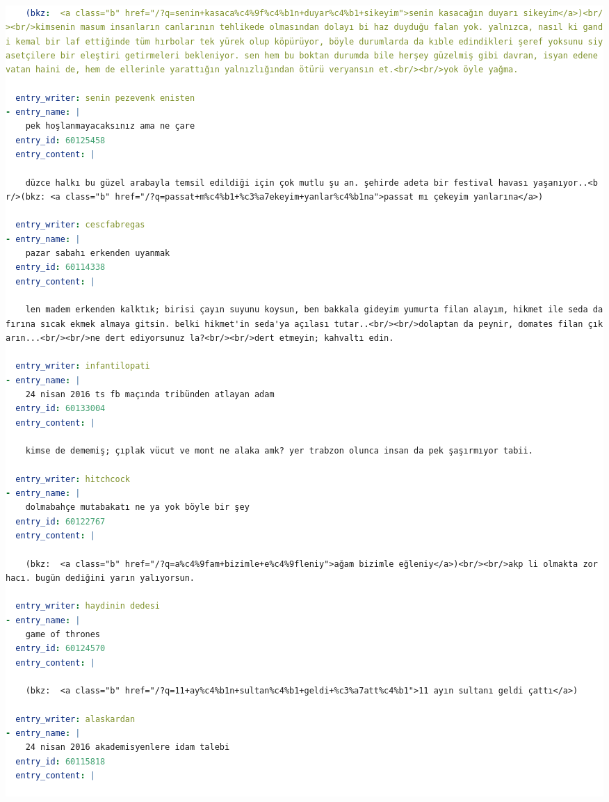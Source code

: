 ```yaml
    (bkz:  <a class="b" href="/?q=senin+kasaca%c4%9f%c4%b1n+duyar%c4%b1+sikeyim">senin kasacağın duyarı sikeyim</a>)<br/><br/>kimsenin masum insanların canlarının tehlikede olmasından dolayı bi haz duyduğu falan yok. yalnızca, nasıl ki gandi kemal bir laf ettiğinde tüm hırbolar tek yürek olup köpürüyor, böyle durumlarda da kıble edindikleri şeref yoksunu siyasetçilere bir eleştiri getirmeleri bekleniyor. sen hem bu boktan durumda bile herşey güzelmiş gibi davran, isyan edene vatan haini de, hem de ellerinle yarattığın yalnızlığından ötürü veryansın et.<br/><br/>yok öyle yağma.
   
  entry_writer: senin pezevenk enisten
- entry_name: |
    pek hoşlanmayacaksınız ama ne çare
  entry_id: 60125458
  entry_content: |
    
    düzce halkı bu güzel arabayla temsil edildiği için çok mutlu şu an. şehirde adeta bir festival havası yaşanıyor..<br/>(bkz: <a class="b" href="/?q=passat+m%c4%b1+%c3%a7ekeyim+yanlar%c4%b1na">passat mı çekeyim yanlarına</a>)
   
  entry_writer: cescfabregas
- entry_name: |
    pazar sabahı erkenden uyanmak
  entry_id: 60114338
  entry_content: |
    
    len madem erkenden kalktık; birisi çayın suyunu koysun, ben bakkala gideyim yumurta filan alayım, hikmet ile seda da fırına sıcak ekmek almaya gitsin. belki hikmet'in seda'ya açılası tutar..<br/><br/>dolaptan da peynir, domates filan çıkarın...<br/><br/>ne dert ediyorsunuz la?<br/><br/>dert etmeyin; kahvaltı edin.
   
  entry_writer: infantilopati
- entry_name: |
    24 nisan 2016 ts fb maçında tribünden atlayan adam
  entry_id: 60133004
  entry_content: |
    
    kimse de dememiş; çıplak vücut ve mont ne alaka amk? yer trabzon olunca insan da pek şaşırmıyor tabii.
    
  entry_writer: hitchcock
- entry_name: |
    dolmabahçe mutabakatı ne ya yok böyle bir şey
  entry_id: 60122767
  entry_content: |
    
    (bkz:  <a class="b" href="/?q=a%c4%9fam+bizimle+e%c4%9fleniy">ağam bizimle eğleniy</a>)<br/><br/>akp li olmakta zor hacı. bugün dediğini yarın yalıyorsun.
   
  entry_writer: haydinin dedesi
- entry_name: |
    game of thrones
  entry_id: 60124570
  entry_content: |
    
    (bkz:  <a class="b" href="/?q=11+ay%c4%b1n+sultan%c4%b1+geldi+%c3%a7att%c4%b1">11 ayın sultanı geldi çattı</a>)
   
  entry_writer: alaskardan
- entry_name: |
    24 nisan 2016 akademisyenlere idam talebi
  entry_id: 60115818
  entry_content: |
    
```